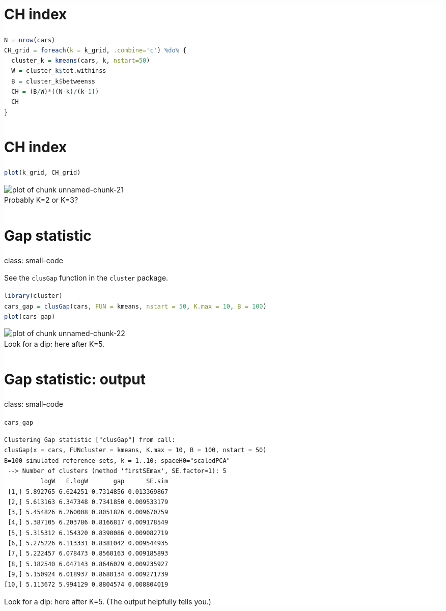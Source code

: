 
CH index
=====


```r
N = nrow(cars)
CH_grid = foreach(k = k_grid, .combine='c') %do% {
  cluster_k = kmeans(cars, k, nstart=50)
  W = cluster_k$tot.withinss
  B = cluster_k$betweenss
  CH = (B/W)*((N-k)/(k-1))
  CH
}
```

CH index
=====


```r
plot(k_grid, CH_grid)
```

<img src="07-clustering-figure/unnamed-chunk-21-1.png" title="plot of chunk unnamed-chunk-21" alt="plot of chunk unnamed-chunk-21" style="display: block; margin: auto;" />
Probably K=2 or K=3?


Gap statistic
=====
class: small-code 

See the `clusGap` function in the `cluster` package.


```r
library(cluster)
cars_gap = clusGap(cars, FUN = kmeans, nstart = 50, K.max = 10, B = 100)
plot(cars_gap)
```

<img src="07-clustering-figure/unnamed-chunk-22-1.png" title="plot of chunk unnamed-chunk-22" alt="plot of chunk unnamed-chunk-22" style="display: block; margin: auto;" />
Look for a dip: here after K=5.  

Gap statistic: output
=====
class: small-code 


```r
cars_gap
```

```
Clustering Gap statistic ["clusGap"] from call:
clusGap(x = cars, FUNcluster = kmeans, K.max = 10, B = 100, nstart = 50)
B=100 simulated reference sets, k = 1..10; spaceH0="scaledPCA"
 --> Number of clusters (method 'firstSEmax', SE.factor=1): 5
          logW   E.logW       gap      SE.sim
 [1,] 5.892765 6.624251 0.7314856 0.013369867
 [2,] 5.613163 6.347348 0.7341850 0.009533179
 [3,] 5.454826 6.260008 0.8051826 0.009670759
 [4,] 5.387105 6.203786 0.8166817 0.009178549
 [5,] 5.315312 6.154320 0.8390086 0.009082719
 [6,] 5.275226 6.113331 0.8381042 0.009544935
 [7,] 5.222457 6.078473 0.8560163 0.009185893
 [8,] 5.182540 6.047143 0.8646029 0.009235927
 [9,] 5.150924 6.018937 0.8680134 0.009271739
[10,] 5.113672 5.994129 0.8804574 0.008804019
```
Look for a dip: here after K=5.  (The output helpfully tells you.)
